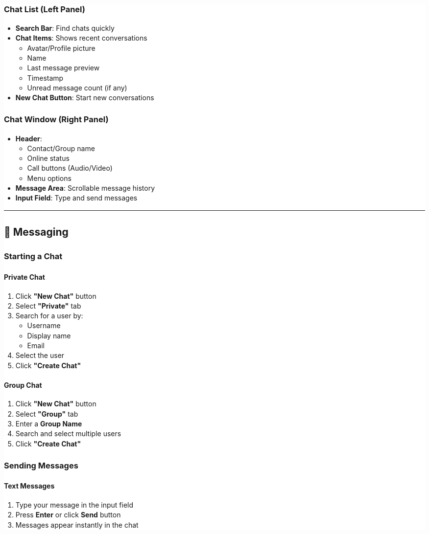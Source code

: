 ### Chat List (Left Panel)

- **Search Bar**: Find chats quickly
- **Chat Items**: Shows recent conversations
  - Avatar/Profile picture
  - Name
  - Last message preview
  - Timestamp
  - Unread message count (if any)
- **New Chat Button**: Start new conversations

### Chat Window (Right Panel)

- **Header**:
  - Contact/Group name
  - Online status
  - Call buttons (Audio/Video)
  - Menu options
- **Message Area**: Scrollable message history
- **Input Field**: Type and send messages

---

## 💬 Messaging

### Starting a Chat

#### Private Chat

1. Click **"New Chat"** button
2. Select **"Private"** tab
3. Search for a user by:
   - Username
   - Display name
   - Email
4. Select the user
5. Click **"Create Chat"**

#### Group Chat

1. Click **"New Chat"** button
2. Select **"Group"** tab
3. Enter a **Group Name**
4. Search and select multiple users
5. Click **"Create Chat"**

### Sending Messages

#### Text Messages

1. Type your message in the input field
2. Press **Enter** or click **Send** button
3. Messages appear instantly in the chat
